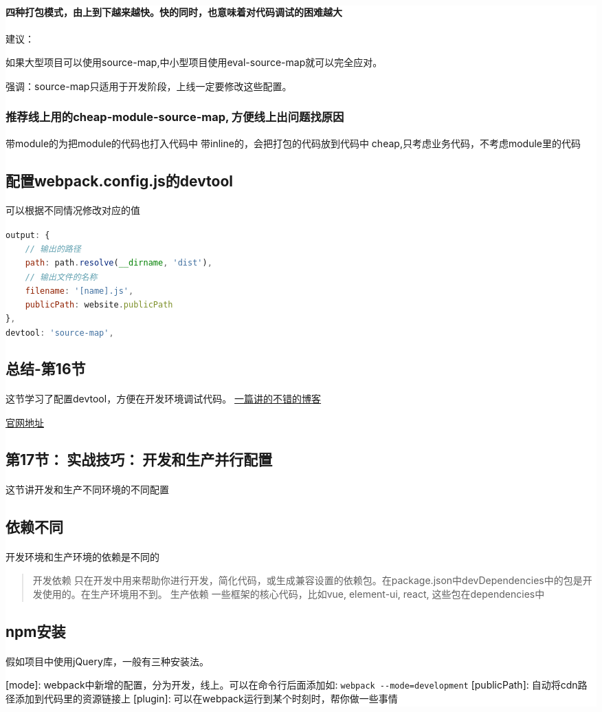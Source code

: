 #### 四种打包模式，由上到下越来越快。快的同时，也意味着对代码调试的困难越大

建议：

如果大型项目可以使用source-map,中小型项目使用eval-source-map就可以完全应对。

强调：source-map只适用于开发阶段，上线一定要修改这些配置。

### 推荐线上用的cheap-module-source-map, 方便线上出问题找原因

带module的为把module的代码也打入代码中
带inline的，会把打包的代码放到代码中
cheap,只考虑业务代码，不考虑module里的代码

## 配置webpack.config.js的devtool

可以根据不同情况修改对应的值

```js
output: {
    // 输出的路径
    path: path.resolve(__dirname, 'dist'),
    // 输出文件的名称
    filename: '[name].js',
    publicPath: website.publicPath
},
devtool: 'source-map',
```

## 总结-第16节

这节学习了配置devtool，方便在开发环境调试代码。
[一篇讲的不错的博客](http://www.cnblogs.com/hhhyaaon/p/5657469.html)

[官网地址](http://webpack.github.io/docs/configuration.html#devtool)

## 第17节： 实战技巧： 开发和生产并行配置

这节讲开发和生产不同环境的不同配置

## 依赖不同

开发环境和生产环境的依赖是不同的

> 开发依赖
    只在开发中用来帮助你进行开发，简化代码，或生成兼容设置的依赖包。在package.json中devDependencies中的包是开发使用的。在生产环境用不到。
> 生产依赖
    一些框架的核心代码，比如vue, element-ui, react,
    这些包在dependencies中

## npm安装

假如项目中使用jQuery库，一般有三种安装法。


[mode]: webpack中新增的配置，分为开发，线上。可以在命令行后面添加如: `webpack --mode=development`
[publicPath]: 自动将cdn路径添加到代码里的资源链接上
[plugin]: 可以在webpack运行到某个时刻时，帮你做一些事情